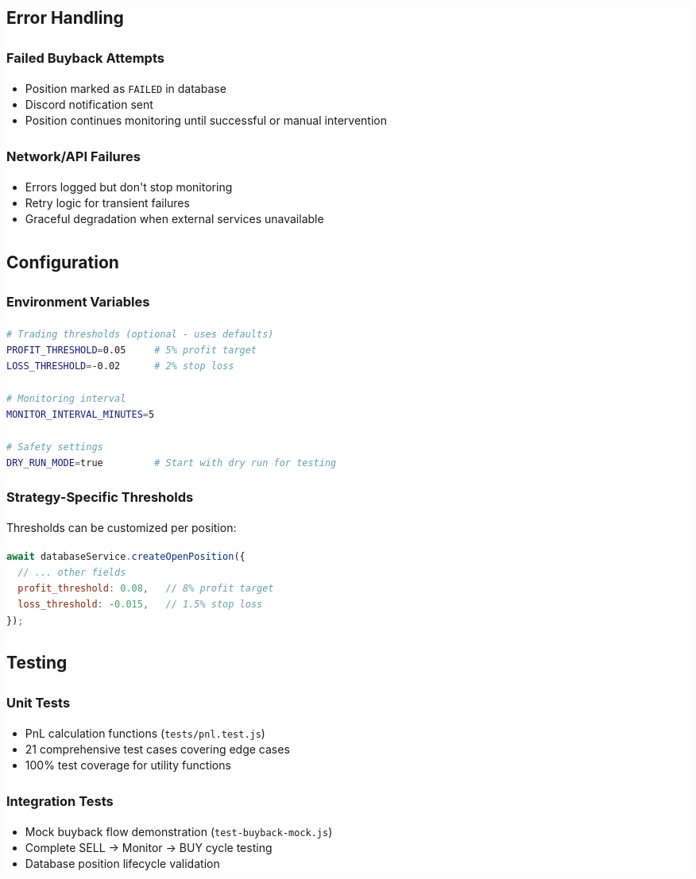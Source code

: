 ## Error Handling

### Failed Buyback Attempts
- Position marked as `FAILED` in database
- Discord notification sent
- Position continues monitoring until successful or manual intervention

### Network/API Failures
- Errors logged but don't stop monitoring
- Retry logic for transient failures
- Graceful degradation when external services unavailable

## Configuration

### Environment Variables
```bash
# Trading thresholds (optional - uses defaults)
PROFIT_THRESHOLD=0.05     # 5% profit target
LOSS_THRESHOLD=-0.02      # 2% stop loss

# Monitoring interval
MONITOR_INTERVAL_MINUTES=5

# Safety settings
DRY_RUN_MODE=true         # Start with dry run for testing
```

### Strategy-Specific Thresholds
Thresholds can be customized per position:
```javascript
await databaseService.createOpenPosition({
  // ... other fields
  profit_threshold: 0.08,   // 8% profit target
  loss_threshold: -0.015,   // 1.5% stop loss
});
```

## Testing

### Unit Tests
- PnL calculation functions (`tests/pnl.test.js`)
- 21 comprehensive test cases covering edge cases
- 100% test coverage for utility functions

### Integration Tests
- Mock buyback flow demonstration (`test-buyback-mock.js`)
- Complete SELL → Monitor → BUY cycle testing
- Database position lifecycle validation
